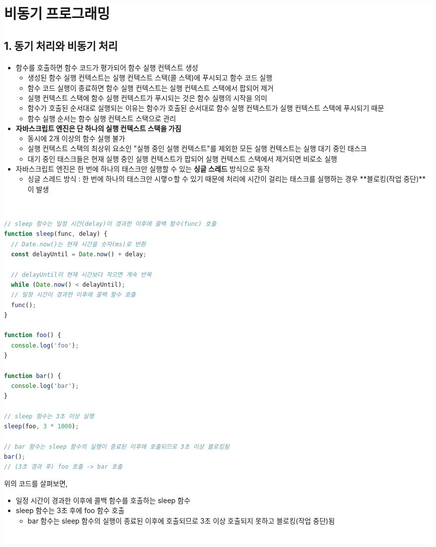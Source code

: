 # 비동기 프로그래밍

## 1. 동기 처리와 비동기 처리
- 함수를 호출하면 함수 코드가 평가되어 함수 실행 컨텍스트 생성
  - 생성된 함수 실행 컨텍스트는 실행 컨텍스트 스택(콜 스택)에 푸시되고 함수 코드 실행
  - 함수 코드 실행이 종료하면 함수 실행 컨텍스트는 실행 컨텍스트 스택에서 팝되어 제거
  - 실행 컨텍스트 스택에 함수 실행 컨텍스트가 푸시되는 것은 함수 실행의 시작을 의미
  - 함수가 호출된 순서대로 실행되는 이유는 함수가 호출된 순서대로 함수 실행 컨텍스트가 실행 컨텍스트 스택에 푸시되기 때문 
  - 함수 실행 순서는 함수 실행 컨텍스트 스택으로 관리
- **자바스크립트 엔진은 단 하나의 실행 컨텍스트 스택을 가짐**
  - 동시에 2개 이상의 함수 실행 불가
  - 실행 컨텍스트 스택의 최상위 요소인 "실행 중인 실행 컨텍스트"를 제외한 모든 실행 컨텍스트는 실행 대기 중인 태스크
  - 대기 중인 태스크들은 현재 실행 중인 실행 컨텍스트가 팝되어 실행 컨텍스트 스택에서 제거되면 비로소 실행
- 자바스크립트 엔진은 한 번에 하나의 태스크만 실행할 수 있는 **싱글 스레드** 방식으로 동작
  - 싱글 스레드 방식 : 한 번에 하나의 태스크만 시랳ㅇ할 수 있기 때문에 처리에 시간이 걸리는 태스크를 실행하는 경우 **블로킹(작업 중단)**이 발생

<br>

```js
// sleep 함수는 일정 시간(delay)이 경과한 이후에 콜백 함수(func) 호출
function sleep(func, delay) {
  // Date.now()는 현재 시간을 숫자(ms)로 반환
  const delayUntil = Date.now() + delay;

  // delayUntil이 현재 시간보다 작으면 계속 반복
  while (Date.now() < delayUntil);
  // 일정 시간이 경과한 이후에 콜백 함수 호출
  func();
}

function foo() {
  console.log('foo');
}

function bar() {
  console.log('bar');
}

// sleep 함수는 3초 이상 실행
sleep(foo, 3 * 1000);

// bar 함수는 sleep 함수의 실행이 종료된 이후에 호출되므로 3초 이상 블로킹됨
bar();
// (3초 경과 후) foo 호출 -> bar 호출
```
위의 코드를 살펴보면,
- 일정 시간이 경과한 이후에 콜백 함수를 호출하는 sleep 함수
- sleep 함수는 3초 후에 foo 함수 호출
  - bar 함수는 sleep 함수의 실행이 종료된 이후에 호출되므로 3초 이상 호출되지 못하고 블로킹(작업 중단)됨

<br>
